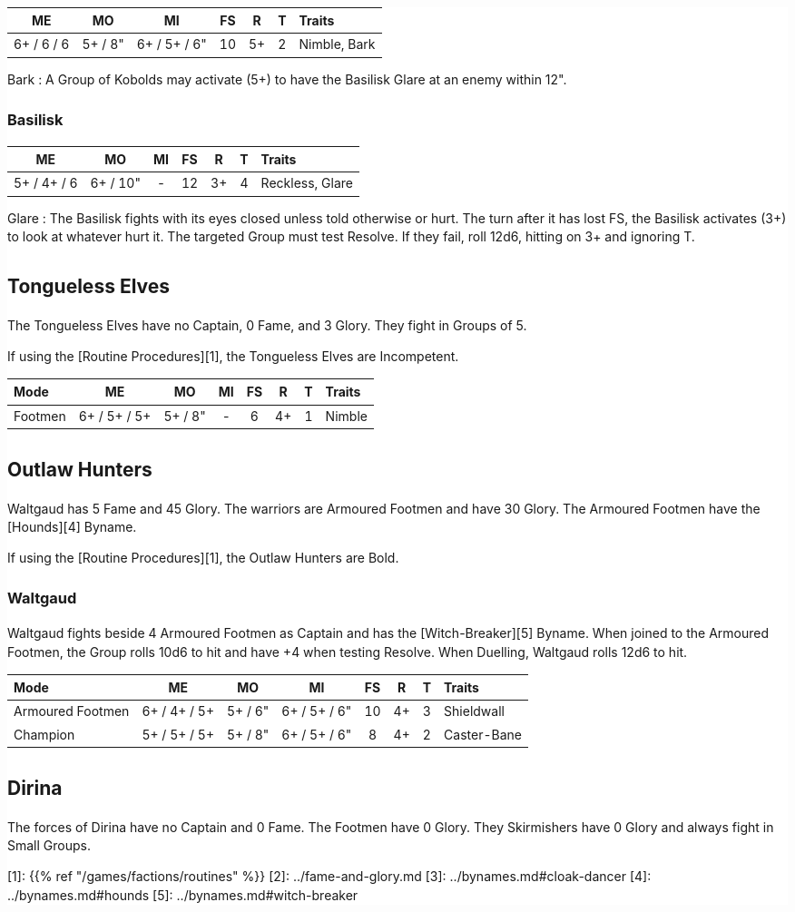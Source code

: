 |     ME     |   MO    |      MI      |  FS   |   R   |   T   |    Traits    |
| :--------: | :-----: | :----------: | :---: | :---: | :---: | :----------- |
| 6+ / 6 / 6 | 5+ / 8" | 6+ / 5+ / 6" |  10   |  5+   |   2   | Nimble, Bark |

Bark
: A Group of Kobolds may activate (5+) to have the Basilisk Glare at an enemy within 12".

### Basilisk

|     ME      |    MO    |  MI   |  FS   |   R   |   T   |     Traits      |
| :---------: | :------: | :---: | :---: | :---: | :---: | :-------------- |
| 5+ / 4+ / 6 | 6+ / 10" |   -   |  12   |  3+   |   4   | Reckless, Glare |

Glare
: The Basilisk fights with its eyes closed unless told otherwise or hurt. The turn after
  it has lost FS, the Basilisk activates (3+) to look at whatever hurt it. The targeted Group must
  test Resolve. If they fail, roll 12d6, hitting on 3+ and ignoring T.

## Tongueless Elves

The Tongueless Elves have no Captain, 0 Fame, and 3 Glory. They fight in Groups of 5.

If using the [Routine Procedures][1], the Tongueless Elves are Incompetent.

|  Mode   |      ME      |   MO    |  MI   |  FS   |   R   |   T   | Traits |
| :------ | :----------: | :-----: | :---: | :---: | :---: | :---: | :----- |
| Footmen | 6+ / 5+ / 5+ | 5+ / 8" |   -   |   6   |  4+   |   1   | Nimble |

## Outlaw Hunters

Waltgaud has 5 Fame and 45 Glory. The warriors are Armoured Footmen and have 30 Glory. The Armoured
Footmen have the [Hounds][4] Byname.

If using the [Routine Procedures][1], the Outlaw Hunters are Bold.

### Waltgaud

Waltgaud fights beside 4 Armoured Footmen as Captain and has the [Witch-Breaker][5] Byname. When
joined to the Armoured Footmen, the Group rolls 10d6 to hit and have +4 when testing Resolve. When
Duelling, Waltgaud rolls 12d6 to hit.

|       Mode       |      ME      |   MO    |      MI      |  FS   |   R   |   T   |   Traits    |
| :--------------- | :----------: | :-----: | :----------: | :---: | :---: | :---: | :---------- |
| Armoured Footmen | 6+ / 4+ / 5+ | 5+ / 6" | 6+ / 5+ / 6" |  10   |  4+   |   3   | Shieldwall  |
| Champion         | 5+ / 5+ / 5+ | 5+ / 8" | 6+ / 5+ / 6" |   8   |  4+   |   2   | Caster-Bane |

## Dirina

The forces of Dirina have no Captain and 0 Fame. The Footmen have 0 Glory. They Skirmishers have 0
Glory and always fight in Small Groups.


[1]: {{% ref "/games/factions/routines" %}}
[2]: ../fame-and-glory.md
[3]: ../bynames.md#cloak-dancer
[4]: ../bynames.md#hounds
[5]: ../bynames.md#witch-breaker